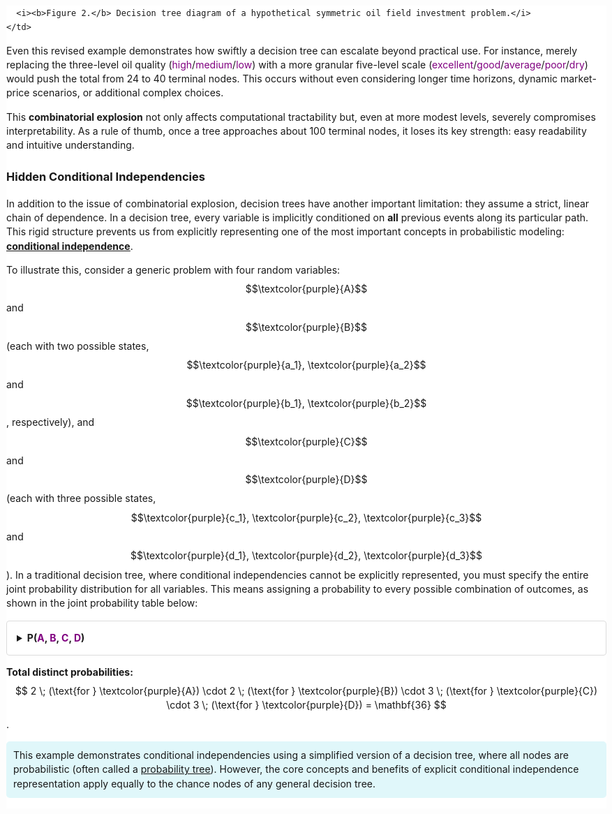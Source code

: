       <i><b>Figure 2.</b> Decision tree diagram of a hypothetical symmetric oil field investment problem.</i>
    </td>
  </tr>
</table>
</center>

Even this revised example demonstrates how swiftly a decision tree can escalate beyond practical use. For instance, merely replacing the three-level oil quality (<span style="color:purple;">high</span>/<span style="color:purple;">medium</span>/<span style="color:purple;">low</span>) with a more granular five-level scale (<span style="color:purple;">excellent</span>/<span style="color:purple;">good</span>/<span style="color:purple;">average</span>/<span style="color:purple;">poor</span>/<span style="color:purple;">dry</span>) would push the total from 24 to 40 terminal nodes. This occurs without even considering longer time horizons, dynamic market-price scenarios, or additional complex choices.

This **combinatorial explosion** not only affects computational tractability but, even at more modest levels, severely compromises interpretability. As a rule of thumb, once a tree approaches about 100 terminal nodes, it loses its key strength: easy readability and intuitive understanding.


<h3 id="hidden-independence">Hidden Conditional Independencies</h3>


In addition to the issue of combinatorial explosion, decision trees have another important limitation: they assume a strict, linear chain of dependence. In a decision tree, every variable is implicitly conditioned on **all** previous events along its particular path. This rigid structure prevents us from explicitly representing one of the most important concepts in probabilistic modeling: <b><a href="https://en.wikipedia.org/wiki/Conditional_independence"><u>conditional independence</u></a></b>.

To illustrate this, consider a generic problem with four random variables: $$\textcolor{purple}{A}$$ and $$\textcolor{purple}{B}$$ (each with two possible states, $$\textcolor{purple}{a_1}, \textcolor{purple}{a_2}$$ and $$\textcolor{purple}{b_1}, \textcolor{purple}{b_2}$$, respectively), and $$\textcolor{purple}{C}$$ and $$\textcolor{purple}{D}$$ (each with three possible states, $$\textcolor{purple}{c_1}, \textcolor{purple}{c_2}, \textcolor{purple}{c_3}$$ and $$\textcolor{purple}{d_1}, \textcolor{purple}{d_2}, \textcolor{purple}{d_3}$$). In a traditional decision tree, where conditional independencies cannot be explicitly represented, you must specify the entire joint probability distribution for all variables. This means assigning a probability to every possible combination of outcomes, as shown in the joint probability table below:

<details style="margin: 1em 0; padding: 0.5em; border: 1px solid #ddd; border-radius: 4px;"><summary style="cursor: pointer; font-weight: bold; padding: 0.5em;">P(<span style="color:purple;">A</span>, <span style="color:purple;">B</span>, <span style="color:purple;">C</span>, <span style="color:purple;">D</span>)</summary></details>

**Total distinct probabilities:** $$ 2 \; (\text{for } \textcolor{purple}{A}) \cdot 2 \; (\text{for } \textcolor{purple}{B}) \cdot 3 \; (\text{for } \textcolor{purple}{C}) \cdot 3 \; (\text{for } \textcolor{purple}{D}) = \mathbf{36} $$.

<div style="background-color: #e0f7fa; padding: 10px; border-radius: 5px;">
  This example demonstrates conditional independencies using a simplified version of a decision tree, where all nodes are probabilistic (often called a <a href="https://en.wikipedia.org/wiki/Tree_diagram_(probability_theory)"><u>probability tree</u></a>). However, the core concepts and benefits of explicit conditional independence representation apply equally to the chance nodes of any general decision tree.
</div>
<div style="height: 1.1em;"></div>
